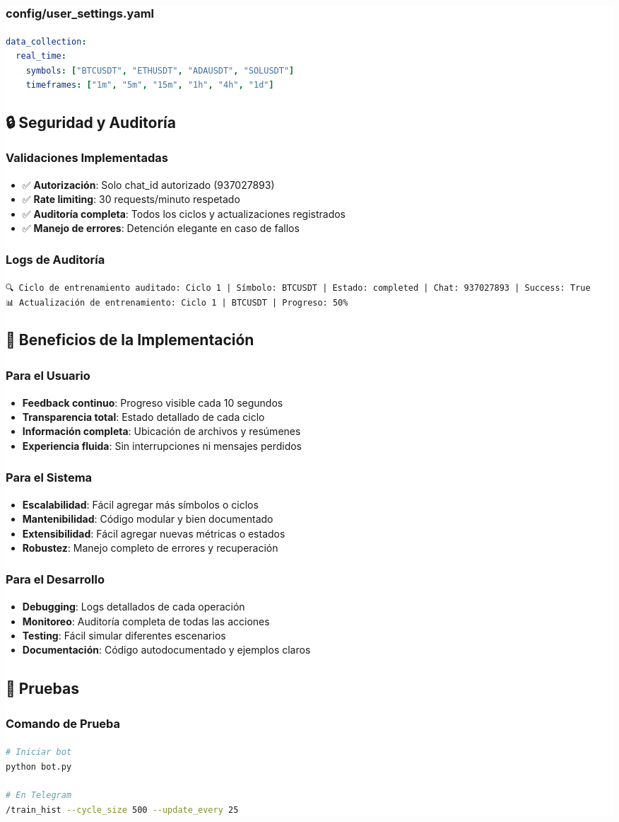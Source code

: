 ### **config/user_settings.yaml**
```yaml
data_collection:
  real_time:
    symbols: ["BTCUSDT", "ETHUSDT", "ADAUSDT", "SOLUSDT"]
    timeframes: ["1m", "5m", "15m", "1h", "4h", "1d"]
```

## 🔒 Seguridad y Auditoría

### **Validaciones Implementadas**
- ✅ **Autorización**: Solo chat_id autorizado (937027893)
- ✅ **Rate limiting**: 30 requests/minuto respetado
- ✅ **Auditoría completa**: Todos los ciclos y actualizaciones registrados
- ✅ **Manejo de errores**: Detención elegante en caso de fallos

### **Logs de Auditoría**
```
🔍 Ciclo de entrenamiento auditado: Ciclo 1 | Símbolo: BTCUSDT | Estado: completed | Chat: 937027893 | Success: True
📊 Actualización de entrenamiento: Ciclo 1 | BTCUSDT | Progreso: 50%
```

## 🚀 Beneficios de la Implementación

### **Para el Usuario**
- **Feedback continuo**: Progreso visible cada 10 segundos
- **Transparencia total**: Estado detallado de cada ciclo
- **Información completa**: Ubicación de archivos y resúmenes
- **Experiencia fluida**: Sin interrupciones ni mensajes perdidos

### **Para el Sistema**
- **Escalabilidad**: Fácil agregar más símbolos o ciclos
- **Mantenibilidad**: Código modular y bien documentado
- **Extensibilidad**: Fácil agregar nuevas métricas o estados
- **Robustez**: Manejo completo de errores y recuperación

### **Para el Desarrollo**
- **Debugging**: Logs detallados de cada operación
- **Monitoreo**: Auditoría completa de todas las acciones
- **Testing**: Fácil simular diferentes escenarios
- **Documentación**: Código autodocumentado y ejemplos claros

## 🧪 Pruebas

### **Comando de Prueba**
```bash
# Iniciar bot
python bot.py

# En Telegram
/train_hist --cycle_size 500 --update_every 25
```
